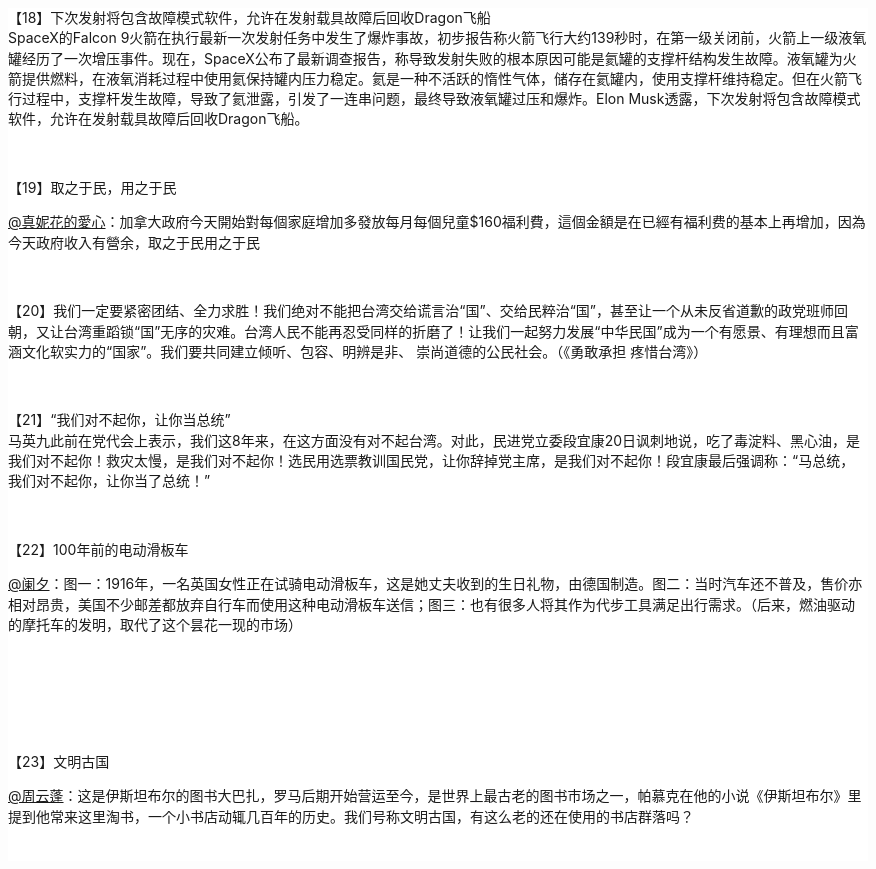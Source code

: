 </p>
<p>
	【18】下次发射将包含故障模式软件，允许在发射载具故障后回收Dragon飞船<br>
SpaceX的Falcon 9火箭在执行最新一次发射任务中发生了爆炸事故，初步报告称火箭飞行大约139秒时，在第一级关闭前，火箭上一级液氧罐经历了一次增压事件。现在，SpaceX公布了最新调查报告，称导致发射失败的根本原因可能是氦罐的支撑杆结构发生故障。液氧罐为火箭提供燃料，在液氧消耗过程中使用氦保持罐内压力稳定。氦是一种不活跃的惰性气体，储存在氦罐内，使用支撑杆维持稳定。但在火箭飞行过程中，支撑杆发生故障，导致了氦泄露，引发了一连串问题，最终导致液氧罐过压和爆炸。Elon Musk透露，下次发射将包含故障模式软件，允许在发射载具故障后回收Dragon飞船。
</p>
<p>
	<img src="http://ptimg.org:88/dapenti/EOJW7eqs/80VN1.jpg" alt=""> 
</p>
<p>
	【19】取之于民，用之于民&#160;
</p>
<div class="WB_info">
	<a class="W_fb S_txt1" href="http://weibo.com/u/5625303174">@真妮花的愛心</a>：加拿大政府今天開始對每個家庭增加多發放每月每個兒童$160福利費，這個金額是在已經有福利费的基本上再增加，因為今天政府收入有營余，取之于民用之于民
</div>
<p>
	<img src="http://ptimg.org:88/dapenti/EOJwXzr6/ffZ5o.jpg" alt=""> 
</p>
<p>
	【20】我们一定要紧密团结、全力求胜！我们绝对不能把台湾交给谎言治“国”、交给民粹治“国”，甚至让一个从未反省道歉的政党班师回朝，又让台湾重蹈锁“国”无序的灾难。台湾人民不能再忍受同样的折磨了！让我们一起努力发展“中华民国”成为一个有愿景、有理想而且富涵文化软实力的“国家”。我们要共同建立倾听、包容、明辨是非、 崇尚道德的公民社会。（《勇敢承担 疼惜台湾》）
</p>
<p>
	<img src="http://ptimg.org:88/dapenti/EOJK8iJw/L6nel.jpg" alt="">&#160;
</p>
<p>
	【21】“我们对不起你，让你当总统”<br>
马英九此前在党代会上表示，我们这8年来，在这方面没有对不起台湾。对此，民进党立委段宜康20日讽刺地说，吃了毒淀料、黑心油，是我们对不起你！救灾太慢，是我们对不起你！选民用选票教训国民党，让你辞掉党主席，是我们对不起你！段宜康最后强调称：“马总统，我们对不起你，让你当了总统！”
</p>
<p>
	<img src="http://ptimg.org:88/dapenti/EOJsr5qE/tdqUV.jpg" alt=""> 
</p>
<p>
	【22】100年前的电动滑板车&#160;
</p>
<div class="WB_info">
	<a class="W_fb S_txt1" href="http://weibo.com/foxshuo">@阑夕</a>：图一：1916年，一名英国女性正在试骑电动滑板车，这是她丈夫收到的生日礼物，由德国制造。图二：当时汽车还不普及，售价亦相对昂贵，美国不少邮差都放弃自行车而使用这种电动滑板车送信；图三：也有很多人将其作为代步工具满足出行需求。（后来，燃油驱动的摩托车的发明，取代了这个昙花一现的市场）
</div>
<p>
	<img src="http://ptimg.org:88/dapenti/EOJv2gjO/1nN6T.jpg" alt=""> 
</p>
<img src="http://ptimg.org:88/dapenti/EOJv5Ps8/2R3tC.jpg" alt="">&#160;
<p>
	<img src="http://ptimg.org:88/dapenti/EOJv7qmo/rOVvk.jpg" alt=""> 
</p>
<p>
	【23】文明古国&#160;
</p>
<p>
	<a class="W_fb S_txt1" href="http://weibo.com/yunpengzhou">@周云蓬</a>：这是伊斯坦布尔的图书大巴扎，罗马后期开始营运至今，是世界上最古老的图书市场之一，帕慕克在他的小说《伊斯坦布尔》里提到他常来这里淘书，一个小书店动辄几百年的历史。我们号称文明古国，有这么老的还在使用的书店群落吗？
</p>
<p>
	<img src="http://ptimg.org:88/dapenti/EOJAdoRO/10Fsew.jpg" alt=""> 
